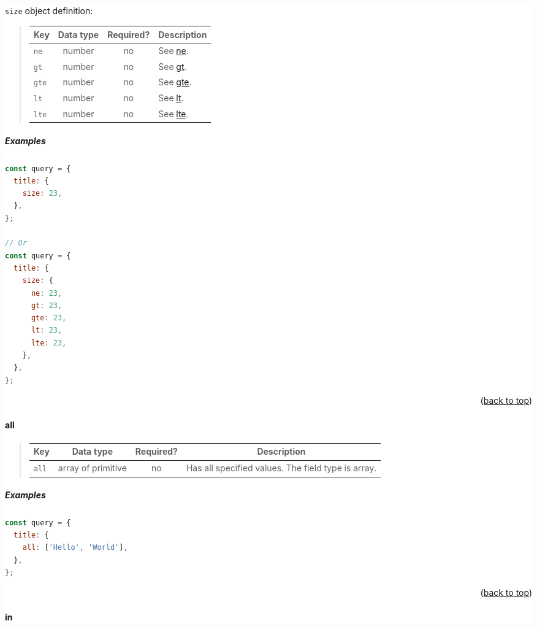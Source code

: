 `size` object definition:

> | Key   | Data type | Required? | Description      |
> | ----- | :-------: | :-------: | ---------------- |
> | `ne`  |  number   |    no     | See [ne](#ne).   |
> | `gt`  |  number   |    no     | See [gt](#gt).   |
> | `gte` |  number   |    no     | See [gte](#gte). |
> | `lt`  |  number   |    no     | See [lt](#lt).   |
> | `lte` |  number   |    no     | See [lte](#lte). |

##### Examples

```js
const query = {
  title: {
    size: 23,
  },
};

// Or
const query = {
  title: {
    size: {
      ne: 23,
      gt: 23,
      gte: 23,
      lt: 23,
      lte: 23,
    },
  },
};
```

<p align="right">(<a href="#readme-top">back to top</a>)</p>

#### all

> | Key   |     Data type      | Required? | Description                                        |
> | ----- | :----------------: | :-------: | -------------------------------------------------- |
> | `all` | array of primitive |    no     | Has all specified values. The field type is array. |

##### Examples

```js
const query = {
  title: {
    all: ['Hello', 'World'],
  },
};
```

<p align="right">(<a href="#readme-top">back to top</a>)</p>

#### in
